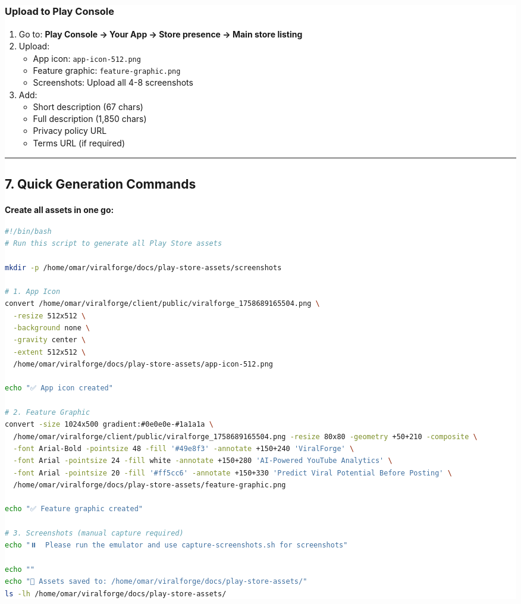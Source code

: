 ### Upload to Play Console
1. Go to: **Play Console → Your App → Store presence → Main store listing**
2. Upload:
   - App icon: `app-icon-512.png`
   - Feature graphic: `feature-graphic.png`
   - Screenshots: Upload all 4-8 screenshots
3. Add:
   - Short description (67 chars)
   - Full description (1,850 chars)
   - Privacy policy URL
   - Terms URL (if required)

---

## 7. Quick Generation Commands

**Create all assets in one go:**

```bash
#!/bin/bash
# Run this script to generate all Play Store assets

mkdir -p /home/omar/viralforge/docs/play-store-assets/screenshots

# 1. App Icon
convert /home/omar/viralforge/client/public/viralforge_1758689165504.png \
  -resize 512x512 \
  -background none \
  -gravity center \
  -extent 512x512 \
  /home/omar/viralforge/docs/play-store-assets/app-icon-512.png

echo "✅ App icon created"

# 2. Feature Graphic
convert -size 1024x500 gradient:#0e0e0e-#1a1a1a \
  /home/omar/viralforge/client/public/viralforge_1758689165504.png -resize 80x80 -geometry +50+210 -composite \
  -font Arial-Bold -pointsize 48 -fill '#49e8f3' -annotate +150+240 'ViralForge' \
  -font Arial -pointsize 24 -fill white -annotate +150+280 'AI-Powered YouTube Analytics' \
  -font Arial -pointsize 20 -fill '#ff5cc6' -annotate +150+330 'Predict Viral Potential Before Posting' \
  /home/omar/viralforge/docs/play-store-assets/feature-graphic.png

echo "✅ Feature graphic created"

# 3. Screenshots (manual capture required)
echo "⏸️  Please run the emulator and use capture-screenshots.sh for screenshots"

echo ""
echo "📁 Assets saved to: /home/omar/viralforge/docs/play-store-assets/"
ls -lh /home/omar/viralforge/docs/play-store-assets/
```

